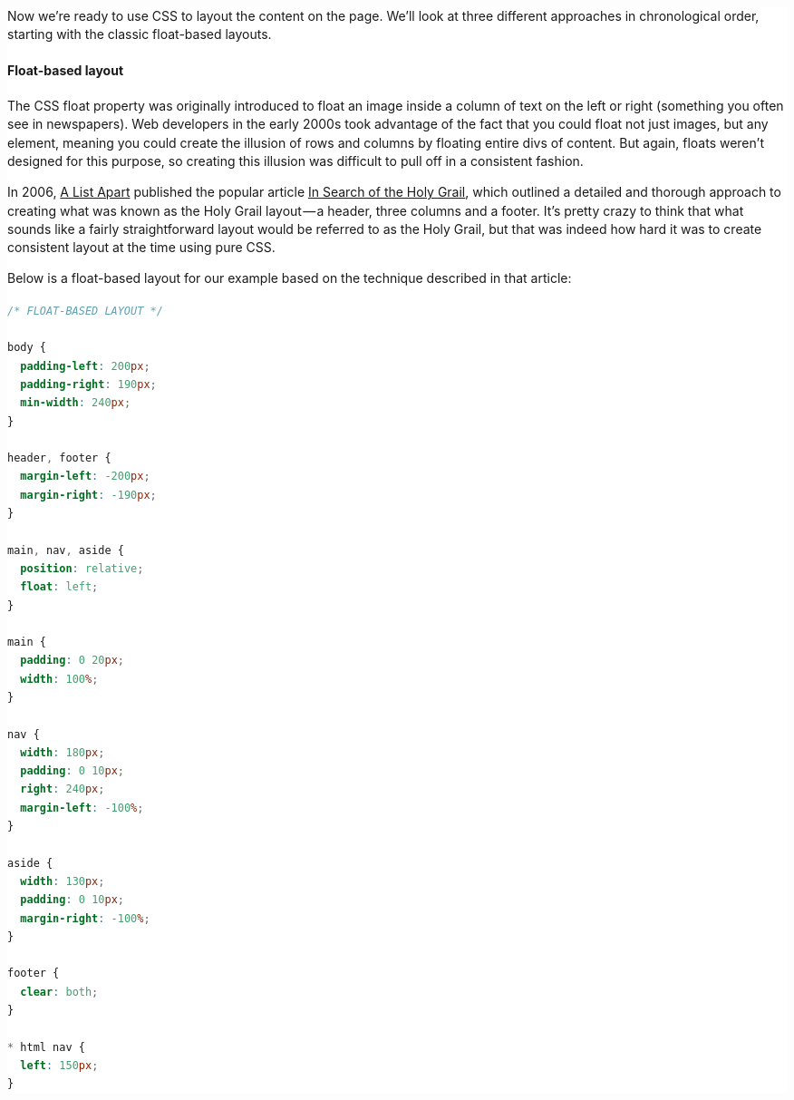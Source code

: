 Now we’re ready to use CSS to layout the content on the page. We’ll look at three different approaches in chronological order, starting with the classic float-based layouts.

#### Float-based layout

The CSS float property was originally introduced to float an image inside a column of text on the left or right (something you often see in newspapers). Web developers in the early 2000s took advantage of the fact that you could float not just images, but any element, meaning you could create the illusion of rows and columns by floating entire divs of content. But again, floats weren’t designed for this purpose, so creating this illusion was difficult to pull off in a consistent fashion.

In 2006, [A List Apart](https://alistapart.com/) published the popular article [In Search of the Holy Grail](https://alistapart.com/article/holygrail), which outlined a detailed and thorough approach to creating what was known as the Holy Grail layout — a header, three columns and a footer. It’s pretty crazy to think that what sounds like a fairly straightforward layout would be referred to as the Holy Grail, but that was indeed how hard it was to create consistent layout at the time using pure CSS.

Below is a float-based layout for our example based on the technique described in that article:

```css
/* FLOAT-BASED LAYOUT */

body {  
  padding-left: 200px;  
  padding-right: 190px;  
  min-width: 240px;  
}

header, footer {  
  margin-left: -200px;  
  margin-right: -190px;     
}

main, nav, aside {  
  position: relative;  
  float: left;  
}

main {  
  padding: 0 20px;  
  width: 100%;  
}

nav {  
  width: 180px;  
  padding: 0 10px;  
  right: 240px;  
  margin-left: -100%;  
}

aside {  
  width: 130px;  
  padding: 0 10px;  
  margin-right: -100%;  
}

footer {  
  clear: both;  
}

* html nav {  
  left: 150px;  
}
```
